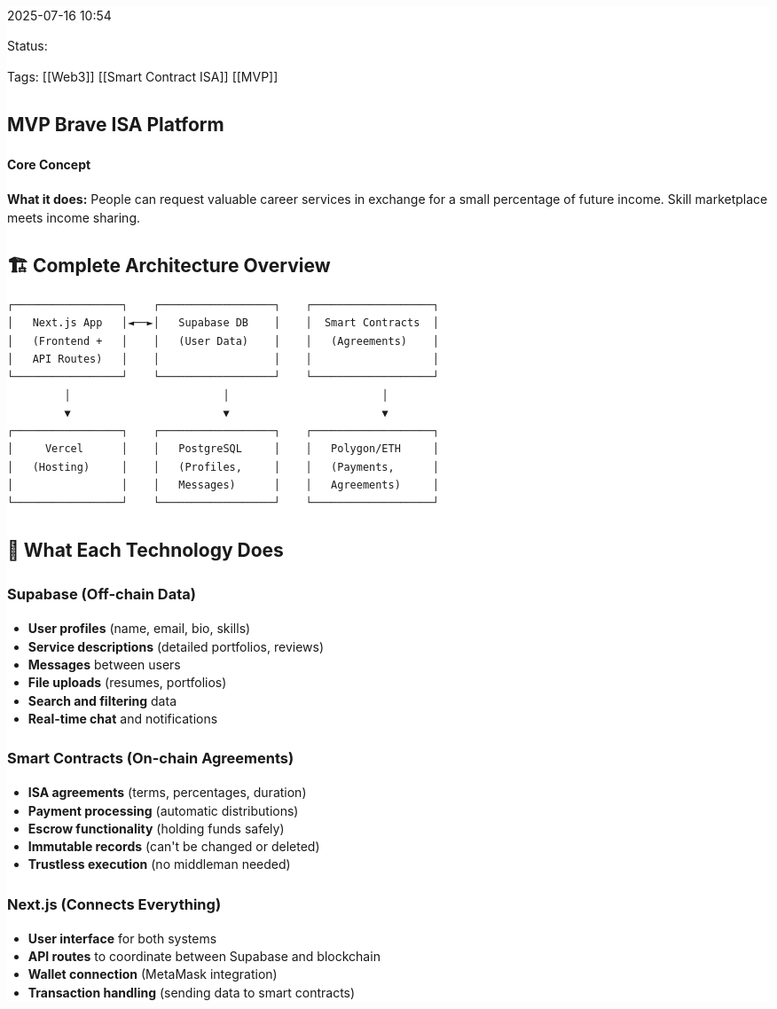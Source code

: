 2025-07-16 10:54

Status:

Tags: [[Web3]] [[Smart Contract ISA]] [[MVP]]

## MVP Brave ISA Platform

#### Core Concept
**What it does:** People can request valuable career services in exchange for a small percentage of future income. Skill marketplace meets income sharing.

## 🏗️ **Complete Architecture Overview**

```
┌─────────────────┐    ┌──────────────────┐    ┌───────────────────┐
│   Next.js App   │◄──►│   Supabase DB    │    │  Smart Contracts  │
│   (Frontend +   │    │   (User Data)    │    │   (Agreements)    │
│   API Routes)   │    │                  │    │                   │
└─────────────────┘    └──────────────────┘    └───────────────────┘
         │                        │                        │
         ▼                        ▼                        ▼
┌─────────────────┐    ┌──────────────────┐    ┌───────────────────┐
│     Vercel      │    │   PostgreSQL     │    │   Polygon/ETH     │
│   (Hosting)     │    │   (Profiles,     │    │   (Payments,      │
│                 │    │   Messages)      │    │   Agreements)     │
└─────────────────┘    └──────────────────┘    └───────────────────┘
```

## 🔗 **What Each Technology Does**

### **Supabase (Off-chain Data)**

- **User profiles** (name, email, bio, skills)
- **Service descriptions** (detailed portfolios, reviews)
- **Messages** between users
- **File uploads** (resumes, portfolios)
- **Search and filtering** data
- **Real-time chat** and notifications

### **Smart Contracts (On-chain Agreements)**

- **ISA agreements** (terms, percentages, duration)
- **Payment processing** (automatic distributions)
- **Escrow functionality** (holding funds safely)
- **Immutable records** (can't be changed or deleted)
- **Trustless execution** (no middleman needed)

### **Next.js (Connects Everything)**

- **User interface** for both systems
- **API routes** to coordinate between Supabase and blockchain
- **Wallet connection** (MetaMask integration)
- **Transaction handling** (sending data to smart contracts)
